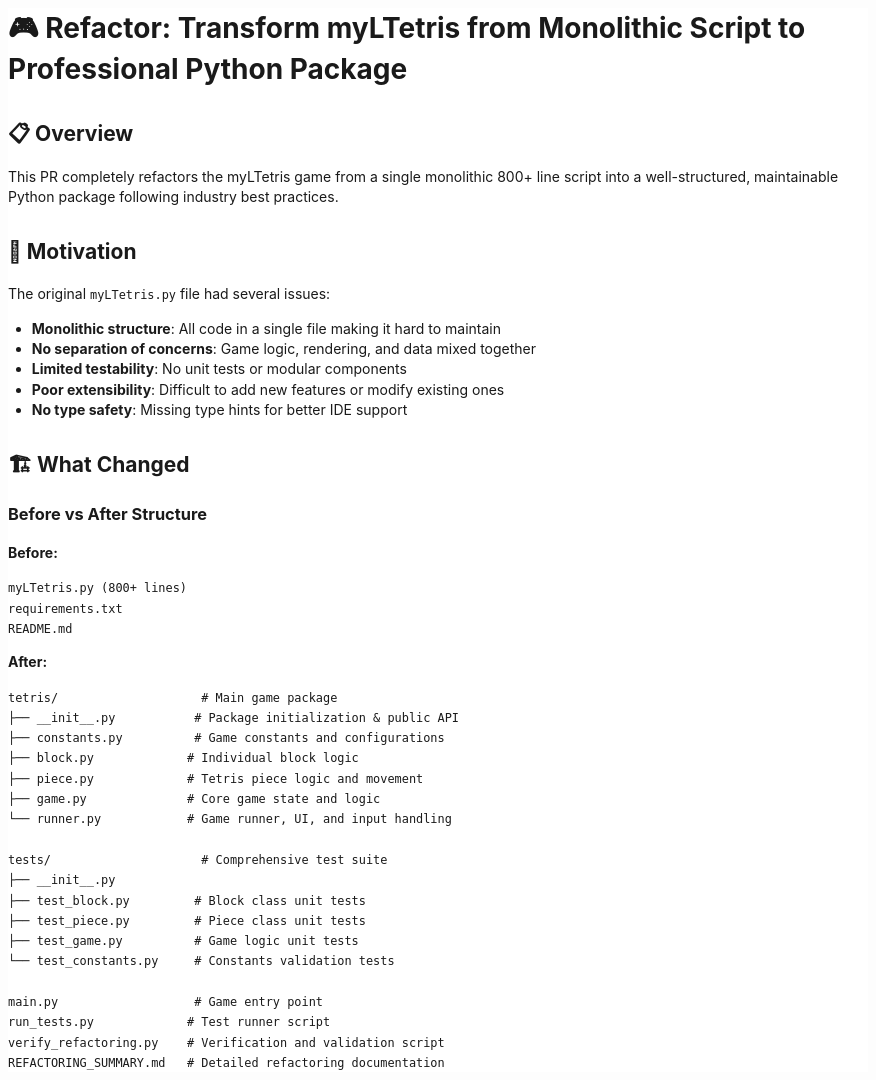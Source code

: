 # 🎮 Refactor: Transform myLTetris from Monolithic Script to Professional Python Package

## 📋 Overview

This PR completely refactors the myLTetris game from a single monolithic 800+ line script into a well-structured, maintainable Python package following industry best practices.

## 🎯 Motivation

The original `myLTetris.py` file had several issues:
- **Monolithic structure**: All code in a single file making it hard to maintain
- **No separation of concerns**: Game logic, rendering, and data mixed together
- **Limited testability**: No unit tests or modular components
- **Poor extensibility**: Difficult to add new features or modify existing ones
- **No type safety**: Missing type hints for better IDE support

## 🏗️ What Changed

### Before vs After Structure

**Before:**
```
myLTetris.py (800+ lines)
requirements.txt
README.md
```

**After:**
```
tetris/                    # Main game package
├── __init__.py           # Package initialization & public API
├── constants.py          # Game constants and configurations
├── block.py             # Individual block logic
├── piece.py             # Tetris piece logic and movement
├── game.py              # Core game state and logic
└── runner.py            # Game runner, UI, and input handling

tests/                     # Comprehensive test suite
├── __init__.py
├── test_block.py         # Block class unit tests
├── test_piece.py         # Piece class unit tests
├── test_game.py          # Game logic unit tests
└── test_constants.py     # Constants validation tests

main.py                   # Game entry point
run_tests.py             # Test runner script
verify_refactoring.py    # Verification and validation script
REFACTORING_SUMMARY.md   # Detailed refactoring documentation
```
